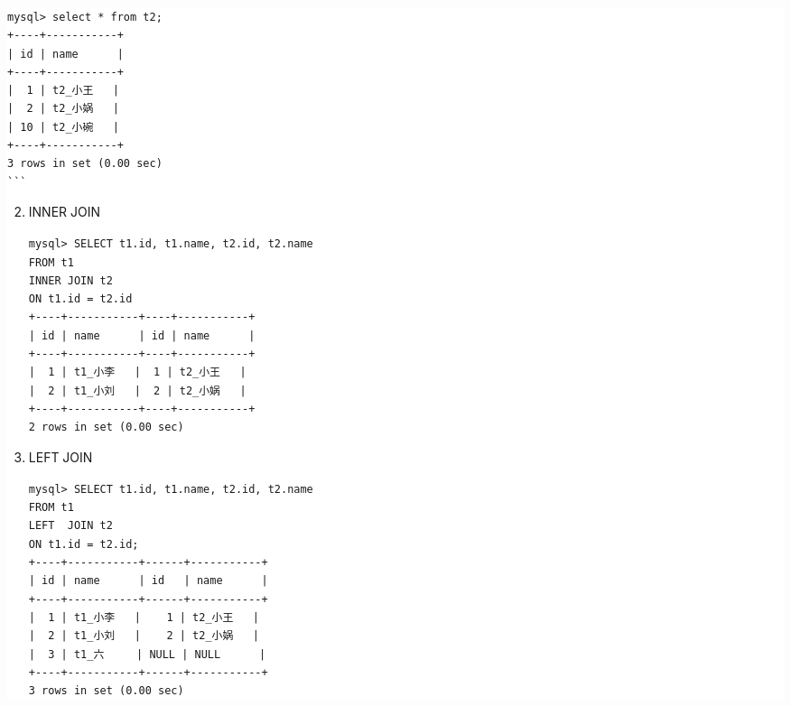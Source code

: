     mysql> select * from t2;
    +----+-----------+
    | id | name      |
    +----+-----------+
    |  1 | t2_小王   |
    |  2 | t2_小娲   |
    | 10 | t2_小碗   |
    +----+-----------+
    3 rows in set (0.00 sec)
    ``` 


2. INNER JOIN
    ```
    mysql> SELECT t1.id, t1.name, t2.id, t2.name 
    FROM t1 
    INNER JOIN t2
    ON t1.id = t2.id
    +----+-----------+----+-----------+
    | id | name      | id | name      |
    +----+-----------+----+-----------+
    |  1 | t1_小李   |  1 | t2_小王   |
    |  2 | t1_小刘   |  2 | t2_小娲   |
    +----+-----------+----+-----------+
    2 rows in set (0.00 sec)
    ```



3. LEFT JOIN
    ```
    mysql> SELECT t1.id, t1.name, t2.id, t2.name 
    FROM t1 
    LEFT  JOIN t2
    ON t1.id = t2.id;
    +----+-----------+------+-----------+
    | id | name      | id   | name      |
    +----+-----------+------+-----------+
    |  1 | t1_小李   |    1 | t2_小王   |
    |  2 | t1_小刘   |    2 | t2_小娲   |
    |  3 | t1_六     | NULL | NULL      |
    +----+-----------+------+-----------+
    3 rows in set (0.00 sec)
    ```

